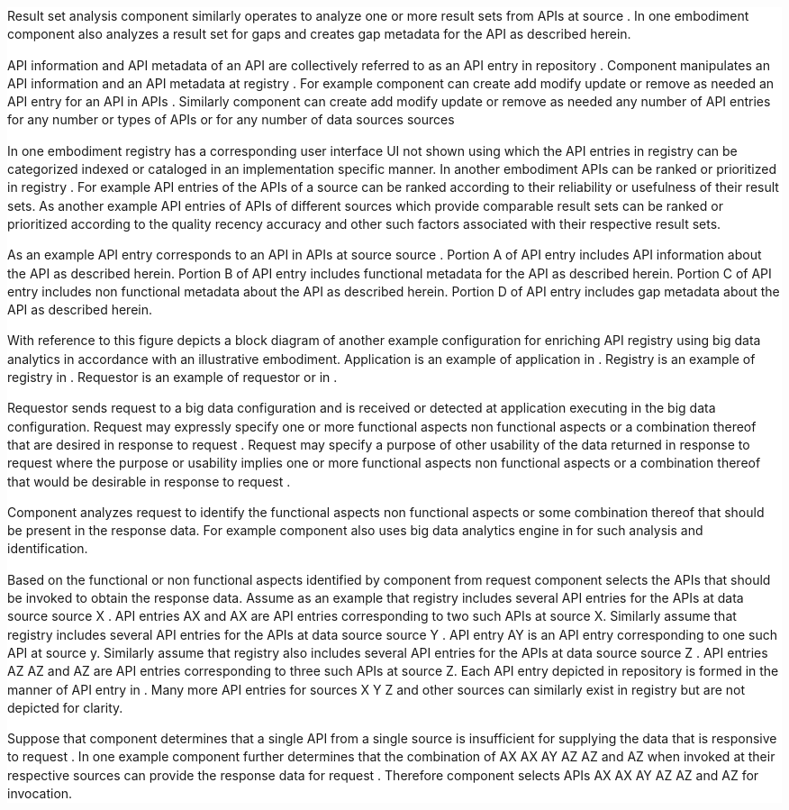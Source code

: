 Result set analysis component similarly operates to analyze one or more result sets from APIs at source . In one embodiment component also analyzes a result set for gaps and creates gap metadata for the API as described herein.

API information and API metadata of an API are collectively referred to as an API entry in repository . Component manipulates an API information and an API metadata at registry . For example component can create add modify update or remove as needed an API entry for an API in APIs . Similarly component can create add modify update or remove as needed any number of API entries for any number or types of APIs or for any number of data sources sources 

In one embodiment registry has a corresponding user interface UI not shown using which the API entries in registry can be categorized indexed or cataloged in an implementation specific manner. In another embodiment APIs can be ranked or prioritized in registry . For example API entries of the APIs of a source can be ranked according to their reliability or usefulness of their result sets. As another example API entries of APIs of different sources which provide comparable result sets can be ranked or prioritized according to the quality recency accuracy and other such factors associated with their respective result sets.

As an example API entry corresponds to an API in APIs at source source . Portion A of API entry includes API information about the API as described herein. Portion B of API entry includes functional metadata for the API as described herein. Portion C of API entry includes non functional metadata about the API as described herein. Portion D of API entry includes gap metadata about the API as described herein.

With reference to this figure depicts a block diagram of another example configuration for enriching API registry using big data analytics in accordance with an illustrative embodiment. Application is an example of application in . Registry is an example of registry in . Requestor is an example of requestor or in .

Requestor sends request to a big data configuration and is received or detected at application executing in the big data configuration. Request may expressly specify one or more functional aspects non functional aspects or a combination thereof that are desired in response to request . Request may specify a purpose of other usability of the data returned in response to request where the purpose or usability implies one or more functional aspects non functional aspects or a combination thereof that would be desirable in response to request .

Component analyzes request to identify the functional aspects non functional aspects or some combination thereof that should be present in the response data. For example component also uses big data analytics engine in for such analysis and identification.

Based on the functional or non functional aspects identified by component from request component selects the APIs that should be invoked to obtain the response data. Assume as an example that registry includes several API entries for the APIs at data source source X . API entries AX and AX are API entries corresponding to two such APIs at source X. Similarly assume that registry includes several API entries for the APIs at data source source Y . API entry AY is an API entry corresponding to one such API at source y. Similarly assume that registry also includes several API entries for the APIs at data source source Z . API entries AZ AZ and AZ are API entries corresponding to three such APIs at source Z. Each API entry depicted in repository is formed in the manner of API entry in . Many more API entries for sources X Y Z and other sources can similarly exist in registry but are not depicted for clarity.

Suppose that component determines that a single API from a single source is insufficient for supplying the data that is responsive to request . In one example component further determines that the combination of AX AX AY AZ AZ and AZ when invoked at their respective sources can provide the response data for request . Therefore component selects APIs AX AX AY AZ AZ and AZ for invocation.
